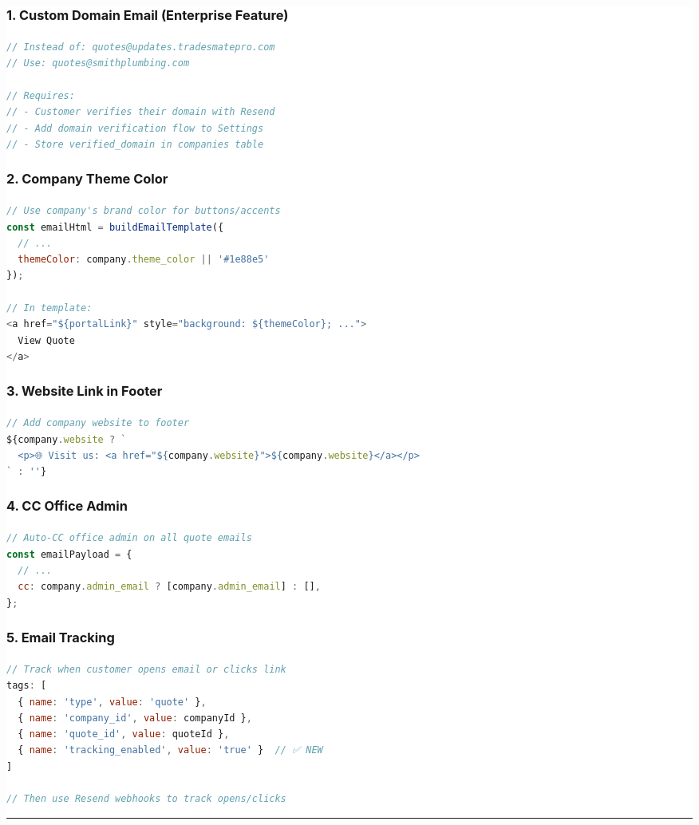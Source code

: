 ### 1. Custom Domain Email (Enterprise Feature)
```javascript
// Instead of: quotes@updates.tradesmatepro.com
// Use: quotes@smithplumbing.com

// Requires:
// - Customer verifies their domain with Resend
// - Add domain verification flow to Settings
// - Store verified_domain in companies table
```

### 2. Company Theme Color
```javascript
// Use company's brand color for buttons/accents
const emailHtml = buildEmailTemplate({
  // ...
  themeColor: company.theme_color || '#1e88e5'
});

// In template:
<a href="${portalLink}" style="background: ${themeColor}; ...">
  View Quote
</a>
```

### 3. Website Link in Footer
```javascript
// Add company website to footer
${company.website ? `
  <p>🌐 Visit us: <a href="${company.website}">${company.website}</a></p>
` : ''}
```

### 4. CC Office Admin
```javascript
// Auto-CC office admin on all quote emails
const emailPayload = {
  // ...
  cc: company.admin_email ? [company.admin_email] : [],
};
```

### 5. Email Tracking
```javascript
// Track when customer opens email or clicks link
tags: [
  { name: 'type', value: 'quote' },
  { name: 'company_id', value: companyId },
  { name: 'quote_id', value: quoteId },
  { name: 'tracking_enabled', value: 'true' }  // ✅ NEW
]

// Then use Resend webhooks to track opens/clicks
```

---